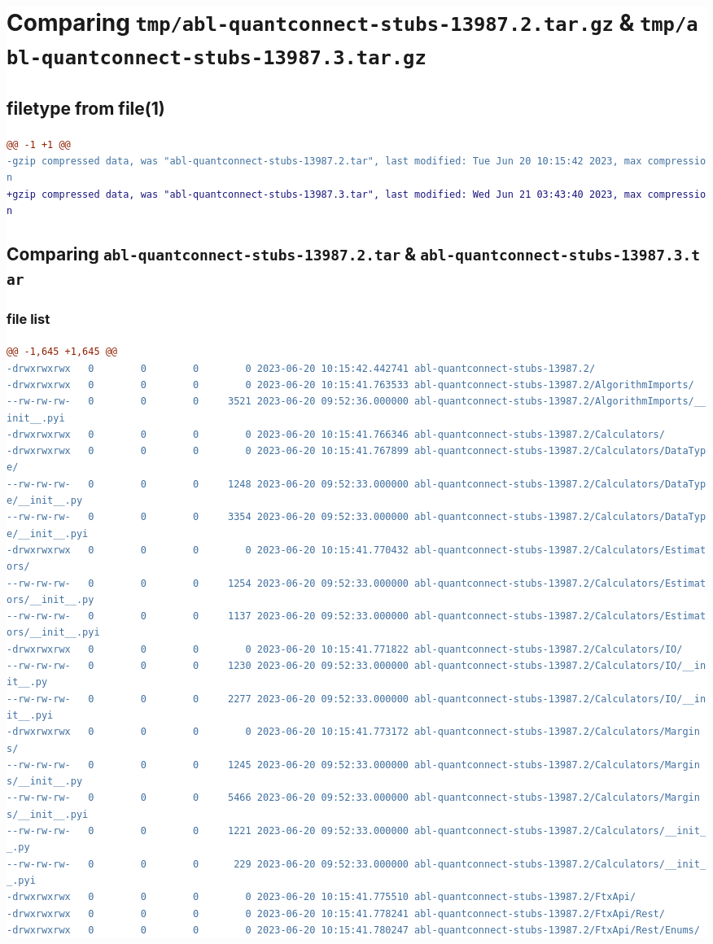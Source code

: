 # Comparing `tmp/abl-quantconnect-stubs-13987.2.tar.gz` & `tmp/abl-quantconnect-stubs-13987.3.tar.gz`

## filetype from file(1)

```diff
@@ -1 +1 @@
-gzip compressed data, was "abl-quantconnect-stubs-13987.2.tar", last modified: Tue Jun 20 10:15:42 2023, max compression
+gzip compressed data, was "abl-quantconnect-stubs-13987.3.tar", last modified: Wed Jun 21 03:43:40 2023, max compression
```

## Comparing `abl-quantconnect-stubs-13987.2.tar` & `abl-quantconnect-stubs-13987.3.tar`

### file list

```diff
@@ -1,645 +1,645 @@
-drwxrwxrwx   0        0        0        0 2023-06-20 10:15:42.442741 abl-quantconnect-stubs-13987.2/
-drwxrwxrwx   0        0        0        0 2023-06-20 10:15:41.763533 abl-quantconnect-stubs-13987.2/AlgorithmImports/
--rw-rw-rw-   0        0        0     3521 2023-06-20 09:52:36.000000 abl-quantconnect-stubs-13987.2/AlgorithmImports/__init__.pyi
-drwxrwxrwx   0        0        0        0 2023-06-20 10:15:41.766346 abl-quantconnect-stubs-13987.2/Calculators/
-drwxrwxrwx   0        0        0        0 2023-06-20 10:15:41.767899 abl-quantconnect-stubs-13987.2/Calculators/DataType/
--rw-rw-rw-   0        0        0     1248 2023-06-20 09:52:33.000000 abl-quantconnect-stubs-13987.2/Calculators/DataType/__init__.py
--rw-rw-rw-   0        0        0     3354 2023-06-20 09:52:33.000000 abl-quantconnect-stubs-13987.2/Calculators/DataType/__init__.pyi
-drwxrwxrwx   0        0        0        0 2023-06-20 10:15:41.770432 abl-quantconnect-stubs-13987.2/Calculators/Estimators/
--rw-rw-rw-   0        0        0     1254 2023-06-20 09:52:33.000000 abl-quantconnect-stubs-13987.2/Calculators/Estimators/__init__.py
--rw-rw-rw-   0        0        0     1137 2023-06-20 09:52:33.000000 abl-quantconnect-stubs-13987.2/Calculators/Estimators/__init__.pyi
-drwxrwxrwx   0        0        0        0 2023-06-20 10:15:41.771822 abl-quantconnect-stubs-13987.2/Calculators/IO/
--rw-rw-rw-   0        0        0     1230 2023-06-20 09:52:33.000000 abl-quantconnect-stubs-13987.2/Calculators/IO/__init__.py
--rw-rw-rw-   0        0        0     2277 2023-06-20 09:52:33.000000 abl-quantconnect-stubs-13987.2/Calculators/IO/__init__.pyi
-drwxrwxrwx   0        0        0        0 2023-06-20 10:15:41.773172 abl-quantconnect-stubs-13987.2/Calculators/Margins/
--rw-rw-rw-   0        0        0     1245 2023-06-20 09:52:33.000000 abl-quantconnect-stubs-13987.2/Calculators/Margins/__init__.py
--rw-rw-rw-   0        0        0     5466 2023-06-20 09:52:33.000000 abl-quantconnect-stubs-13987.2/Calculators/Margins/__init__.pyi
--rw-rw-rw-   0        0        0     1221 2023-06-20 09:52:33.000000 abl-quantconnect-stubs-13987.2/Calculators/__init__.py
--rw-rw-rw-   0        0        0      229 2023-06-20 09:52:33.000000 abl-quantconnect-stubs-13987.2/Calculators/__init__.pyi
-drwxrwxrwx   0        0        0        0 2023-06-20 10:15:41.775510 abl-quantconnect-stubs-13987.2/FtxApi/
-drwxrwxrwx   0        0        0        0 2023-06-20 10:15:41.778241 abl-quantconnect-stubs-13987.2/FtxApi/Rest/
-drwxrwxrwx   0        0        0        0 2023-06-20 10:15:41.780247 abl-quantconnect-stubs-13987.2/FtxApi/Rest/Enums/
```